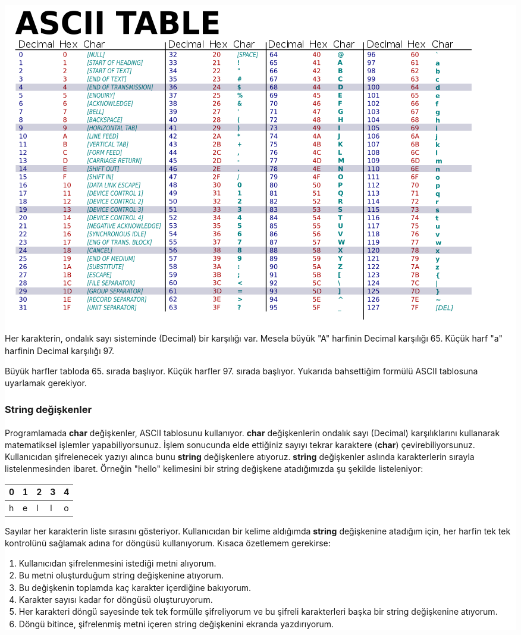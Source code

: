![ASCII Tablosu](/assets/img/posts/2018/08/ASCII-tablosu.png)

Her karakterin, ondalık sayı sisteminde (Decimal) bir karşılığı var. Mesela büyük "A" harfinin Decimal karşılığı 65. Küçük harf "a" harfinin Decimal karşılığı 97.

Büyük harfler tabloda 65. sırada başlıyor. Küçük harfler 97. sırada başlıyor. Yukarıda bahsettiğim formülü ASCII tablosuna uyarlamak gerekiyor.

### String değişkenler

Programlamada **char** değişkenler, ASCII tablosunu kullanıyor. **char** değişkenlerin ondalık sayı (Decimal) karşılıklarını kullanarak matematiksel işlemler yapabiliyorsunuz. İşlem sonucunda elde ettiğiniz sayıyı tekrar karaktere (**char**) çevirebiliyorsunuz. Kullanıcıdan şifrelenecek yazıyı alınca bunu **string** değişkenlere atıyoruz. **string** değişkenler aslında karakterlerin sırayla listelenmesinden ibaret. Örneğin "hello" kelimesini bir string değişkene atadığımızda şu şekilde listeleniyor:

| 0 | 1 | 2 | 3 | 4 |
|---|---|---|---|---|
| h | e | l | l | o |

Sayılar her karakterin liste sırasını gösteriyor. Kullanıcıdan bir kelime aldığımda **string** değişkenine atadığım için, her harfin tek tek kontrolünü sağlamak adına for döngüsü kullanıyorum. Kısaca özetlemem gerekirse:

1. Kullanıcıdan şifrelenmesini istediği metni alıyorum.
2. Bu metni oluşturduğum string değişkenine atıyorum.
3. Bu değişkenin toplamda kaç karakter içerdiğine bakıyorum.
4. Karakter sayısı kadar for döngüsü oluşturuyorum.
5. Her karakteri döngü sayesinde tek tek formülle şifreliyorum ve bu şifreli karakterleri başka bir string değişkenine atıyorum.
6. Döngü bitince, şifrelenmiş metni içeren string değişkenini ekranda yazdırıyorum.
